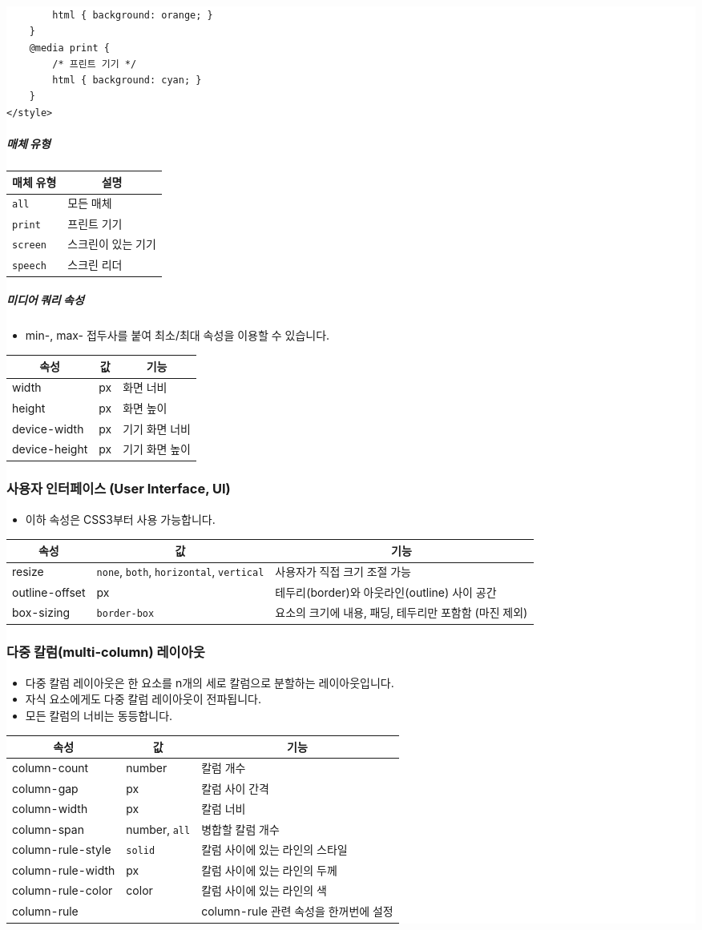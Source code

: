 ```
		html { background: orange; }
	}
	@media print {
		/* 프린트 기기 */
		html { background: cyan; }
	}
</style>
```

##### 매체 유형

|매체 유형|설명|
|---|---|
|`all`|모든 매체|
|`print`|프린트 기기|
|`screen`|스크린이 있는 기기|
|`speech`|스크린 리더|

##### 미디어 쿼리 속성
- min-, max- 접두사를 붙여 최소/최대 속성을 이용할 수 있습니다.

|속성|값|기능|
|---|---|---|
|width|px|화면 너비|
|height|px|화면 높이|
|device-width|px|기기 화면 너비|
|device-height|px|기기 화면 높이|

### 사용자 인터페이스 (User Interface, UI)
- 이하 속성은 CSS3부터 사용 가능합니다.

|속성|값|기능|
|---|---|---|
|resize|`none`, `both`, `horizontal`, `vertical`|사용자가 직접 크기 조절 가능|
|outline-offset|px|테두리(border)와 아웃라인(outline) 사이 공간|
|box-sizing|`border-box`|요소의 크기에 내용, 패딩, 테두리만 포함함 (마진 제외)|

### 다중 칼럼(multi-column) 레이아웃
- 다중 칼럼 레이아웃은 한 요소를 n개의 세로 칼럼으로 분할하는 레이아웃입니다.
- 자식 요소에게도 다중 칼럼 레이아웃이 전파됩니다.
- 모든 칼럼의 너비는 동등합니다.

|속성|값|기능|
|---|---|---|
|column-count|number|칼럼 개수|
|column-gap|px|칼럼 사이 간격|
|column-width|px|칼럼 너비|
|column-span|number, `all`|병합할 칼럼 개수|
|column-rule-style|`solid`|칼럼 사이에 있는 라인의 스타일|
|column-rule-width|px|칼럼 사이에 있는 라인의 두께|
|column-rule-color|color|칼럼 사이에 있는 라인의 색|
|column-rule||column-rule 관련 속성을 한꺼번에 설정|